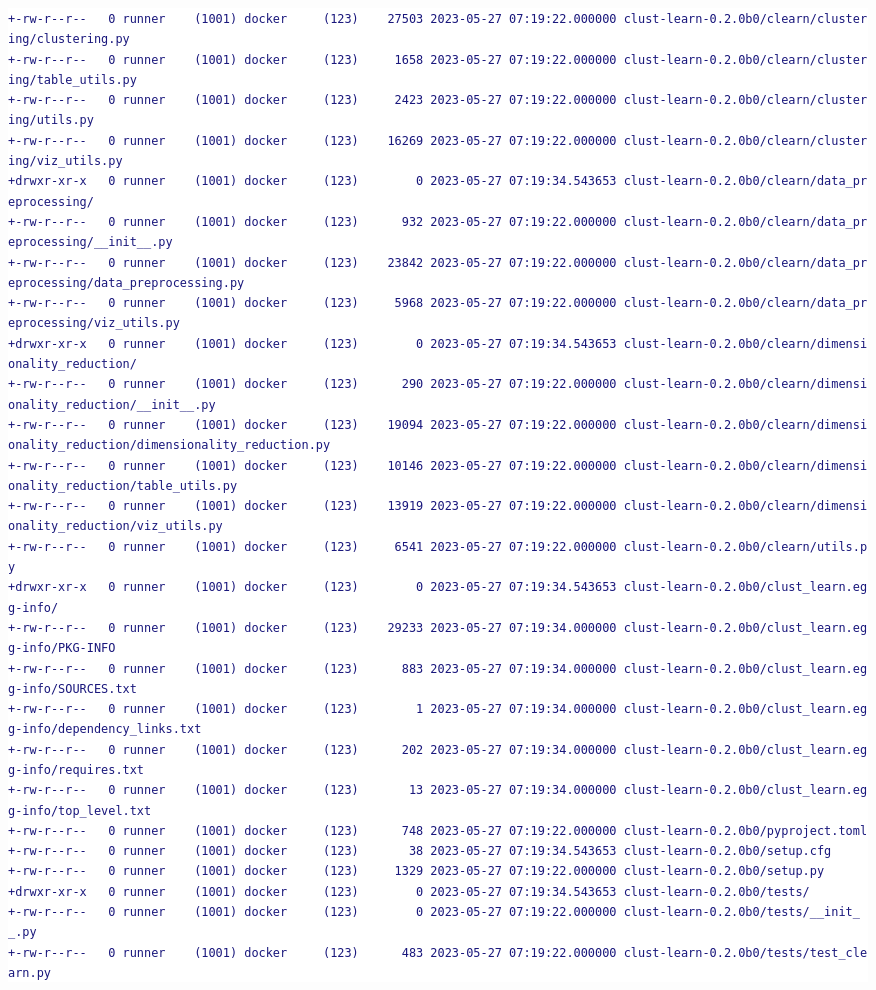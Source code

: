 ```diff
+-rw-r--r--   0 runner    (1001) docker     (123)    27503 2023-05-27 07:19:22.000000 clust-learn-0.2.0b0/clearn/clustering/clustering.py
+-rw-r--r--   0 runner    (1001) docker     (123)     1658 2023-05-27 07:19:22.000000 clust-learn-0.2.0b0/clearn/clustering/table_utils.py
+-rw-r--r--   0 runner    (1001) docker     (123)     2423 2023-05-27 07:19:22.000000 clust-learn-0.2.0b0/clearn/clustering/utils.py
+-rw-r--r--   0 runner    (1001) docker     (123)    16269 2023-05-27 07:19:22.000000 clust-learn-0.2.0b0/clearn/clustering/viz_utils.py
+drwxr-xr-x   0 runner    (1001) docker     (123)        0 2023-05-27 07:19:34.543653 clust-learn-0.2.0b0/clearn/data_preprocessing/
+-rw-r--r--   0 runner    (1001) docker     (123)      932 2023-05-27 07:19:22.000000 clust-learn-0.2.0b0/clearn/data_preprocessing/__init__.py
+-rw-r--r--   0 runner    (1001) docker     (123)    23842 2023-05-27 07:19:22.000000 clust-learn-0.2.0b0/clearn/data_preprocessing/data_preprocessing.py
+-rw-r--r--   0 runner    (1001) docker     (123)     5968 2023-05-27 07:19:22.000000 clust-learn-0.2.0b0/clearn/data_preprocessing/viz_utils.py
+drwxr-xr-x   0 runner    (1001) docker     (123)        0 2023-05-27 07:19:34.543653 clust-learn-0.2.0b0/clearn/dimensionality_reduction/
+-rw-r--r--   0 runner    (1001) docker     (123)      290 2023-05-27 07:19:22.000000 clust-learn-0.2.0b0/clearn/dimensionality_reduction/__init__.py
+-rw-r--r--   0 runner    (1001) docker     (123)    19094 2023-05-27 07:19:22.000000 clust-learn-0.2.0b0/clearn/dimensionality_reduction/dimensionality_reduction.py
+-rw-r--r--   0 runner    (1001) docker     (123)    10146 2023-05-27 07:19:22.000000 clust-learn-0.2.0b0/clearn/dimensionality_reduction/table_utils.py
+-rw-r--r--   0 runner    (1001) docker     (123)    13919 2023-05-27 07:19:22.000000 clust-learn-0.2.0b0/clearn/dimensionality_reduction/viz_utils.py
+-rw-r--r--   0 runner    (1001) docker     (123)     6541 2023-05-27 07:19:22.000000 clust-learn-0.2.0b0/clearn/utils.py
+drwxr-xr-x   0 runner    (1001) docker     (123)        0 2023-05-27 07:19:34.543653 clust-learn-0.2.0b0/clust_learn.egg-info/
+-rw-r--r--   0 runner    (1001) docker     (123)    29233 2023-05-27 07:19:34.000000 clust-learn-0.2.0b0/clust_learn.egg-info/PKG-INFO
+-rw-r--r--   0 runner    (1001) docker     (123)      883 2023-05-27 07:19:34.000000 clust-learn-0.2.0b0/clust_learn.egg-info/SOURCES.txt
+-rw-r--r--   0 runner    (1001) docker     (123)        1 2023-05-27 07:19:34.000000 clust-learn-0.2.0b0/clust_learn.egg-info/dependency_links.txt
+-rw-r--r--   0 runner    (1001) docker     (123)      202 2023-05-27 07:19:34.000000 clust-learn-0.2.0b0/clust_learn.egg-info/requires.txt
+-rw-r--r--   0 runner    (1001) docker     (123)       13 2023-05-27 07:19:34.000000 clust-learn-0.2.0b0/clust_learn.egg-info/top_level.txt
+-rw-r--r--   0 runner    (1001) docker     (123)      748 2023-05-27 07:19:22.000000 clust-learn-0.2.0b0/pyproject.toml
+-rw-r--r--   0 runner    (1001) docker     (123)       38 2023-05-27 07:19:34.543653 clust-learn-0.2.0b0/setup.cfg
+-rw-r--r--   0 runner    (1001) docker     (123)     1329 2023-05-27 07:19:22.000000 clust-learn-0.2.0b0/setup.py
+drwxr-xr-x   0 runner    (1001) docker     (123)        0 2023-05-27 07:19:34.543653 clust-learn-0.2.0b0/tests/
+-rw-r--r--   0 runner    (1001) docker     (123)        0 2023-05-27 07:19:22.000000 clust-learn-0.2.0b0/tests/__init__.py
+-rw-r--r--   0 runner    (1001) docker     (123)      483 2023-05-27 07:19:22.000000 clust-learn-0.2.0b0/tests/test_clearn.py
```
